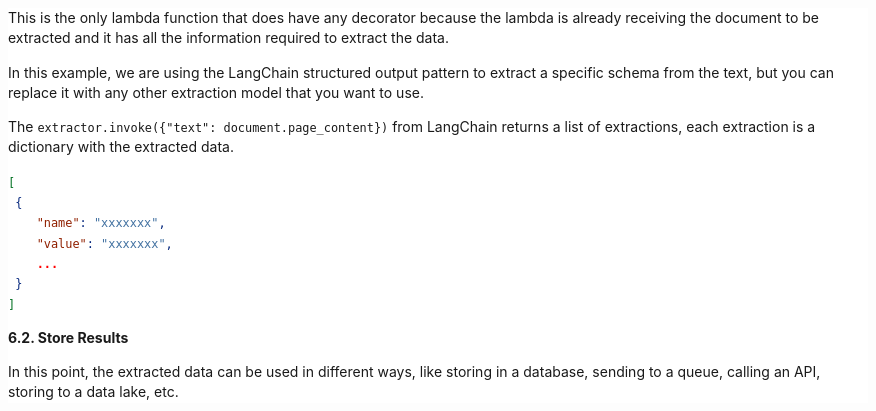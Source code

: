 
This is the only lambda function that does have any decorator because the lambda is already receiving the document to be extracted and it has all the information required to extract the data.

In this example, we are using the LangChain structured output pattern to extract a specific schema from the text, but you can replace it with any other extraction model that you want to use.

The `extractor.invoke({"text": document.page_content})` from LangChain returns a list of extractions, each extraction is a dictionary with the extracted data.

```json
[
 {
    "name": "xxxxxxx",
    "value": "xxxxxxx",
    ...
 }
]
```

**6.2. Store Results**

In this point, the extracted data can be used in different ways, like storing in a database, sending to a queue, calling an API, storing to a data lake, etc.
